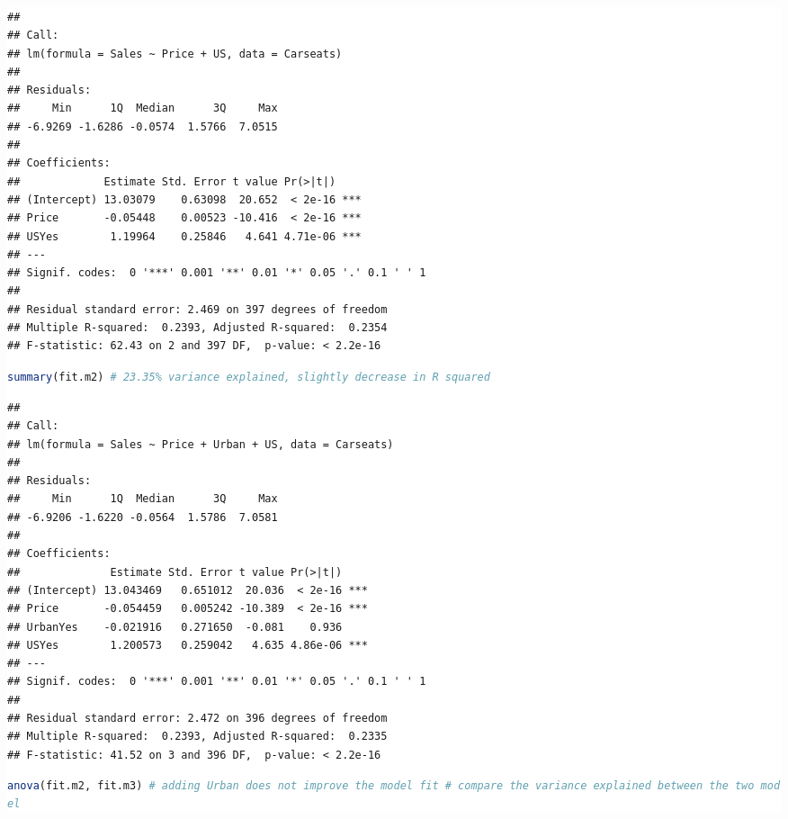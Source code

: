 ```
## 
## Call:
## lm(formula = Sales ~ Price + US, data = Carseats)
## 
## Residuals:
##     Min      1Q  Median      3Q     Max 
## -6.9269 -1.6286 -0.0574  1.5766  7.0515 
## 
## Coefficients:
##             Estimate Std. Error t value Pr(>|t|)    
## (Intercept) 13.03079    0.63098  20.652  < 2e-16 ***
## Price       -0.05448    0.00523 -10.416  < 2e-16 ***
## USYes        1.19964    0.25846   4.641 4.71e-06 ***
## ---
## Signif. codes:  0 '***' 0.001 '**' 0.01 '*' 0.05 '.' 0.1 ' ' 1
## 
## Residual standard error: 2.469 on 397 degrees of freedom
## Multiple R-squared:  0.2393,	Adjusted R-squared:  0.2354 
## F-statistic: 62.43 on 2 and 397 DF,  p-value: < 2.2e-16
```

```r
summary(fit.m2) # 23.35% variance explained, slightly decrease in R squared 
```

```
## 
## Call:
## lm(formula = Sales ~ Price + Urban + US, data = Carseats)
## 
## Residuals:
##     Min      1Q  Median      3Q     Max 
## -6.9206 -1.6220 -0.0564  1.5786  7.0581 
## 
## Coefficients:
##              Estimate Std. Error t value Pr(>|t|)    
## (Intercept) 13.043469   0.651012  20.036  < 2e-16 ***
## Price       -0.054459   0.005242 -10.389  < 2e-16 ***
## UrbanYes    -0.021916   0.271650  -0.081    0.936    
## USYes        1.200573   0.259042   4.635 4.86e-06 ***
## ---
## Signif. codes:  0 '***' 0.001 '**' 0.01 '*' 0.05 '.' 0.1 ' ' 1
## 
## Residual standard error: 2.472 on 396 degrees of freedom
## Multiple R-squared:  0.2393,	Adjusted R-squared:  0.2335 
## F-statistic: 41.52 on 3 and 396 DF,  p-value: < 2.2e-16
```

```r
anova(fit.m2, fit.m3) # adding Urban does not improve the model fit # compare the variance explained between the two model 
```

